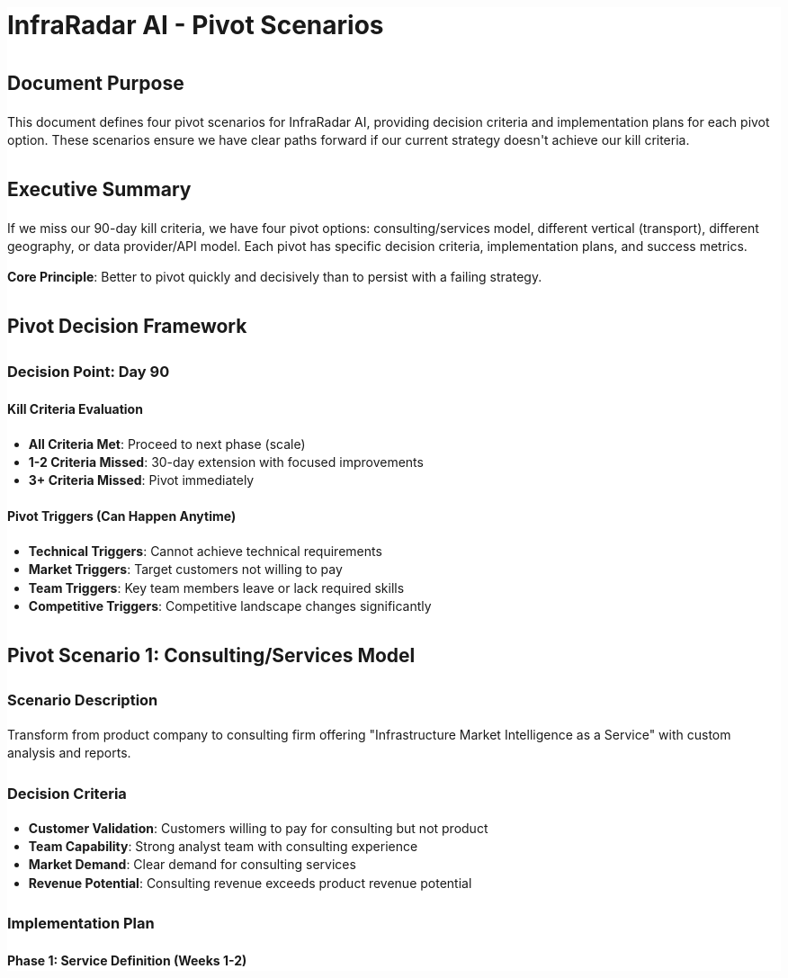 # InfraRadar AI - Pivot Scenarios

## Document Purpose

This document defines four pivot scenarios for InfraRadar AI, providing decision criteria and implementation plans for each pivot option. These scenarios ensure we have clear paths forward if our current strategy doesn't achieve our kill criteria.

## Executive Summary

If we miss our 90-day kill criteria, we have four pivot options: consulting/services model, different vertical (transport), different geography, or data provider/API model. Each pivot has specific decision criteria, implementation plans, and success metrics.

**Core Principle**: Better to pivot quickly and decisively than to persist with a failing strategy.

## Pivot Decision Framework

### Decision Point: Day 90

#### Kill Criteria Evaluation

- **All Criteria Met**: Proceed to next phase (scale)
- **1-2 Criteria Missed**: 30-day extension with focused improvements
- **3+ Criteria Missed**: Pivot immediately

#### Pivot Triggers (Can Happen Anytime)

- **Technical Triggers**: Cannot achieve technical requirements
- **Market Triggers**: Target customers not willing to pay
- **Team Triggers**: Key team members leave or lack required skills
- **Competitive Triggers**: Competitive landscape changes significantly

## Pivot Scenario 1: Consulting/Services Model

### Scenario Description

Transform from product company to consulting firm offering "Infrastructure Market Intelligence as a Service" with custom analysis and reports.

### Decision Criteria

- **Customer Validation**: Customers willing to pay for consulting but not product
- **Team Capability**: Strong analyst team with consulting experience
- **Market Demand**: Clear demand for consulting services
- **Revenue Potential**: Consulting revenue exceeds product revenue potential

### Implementation Plan

#### Phase 1: Service Definition (Weeks 1-2)
